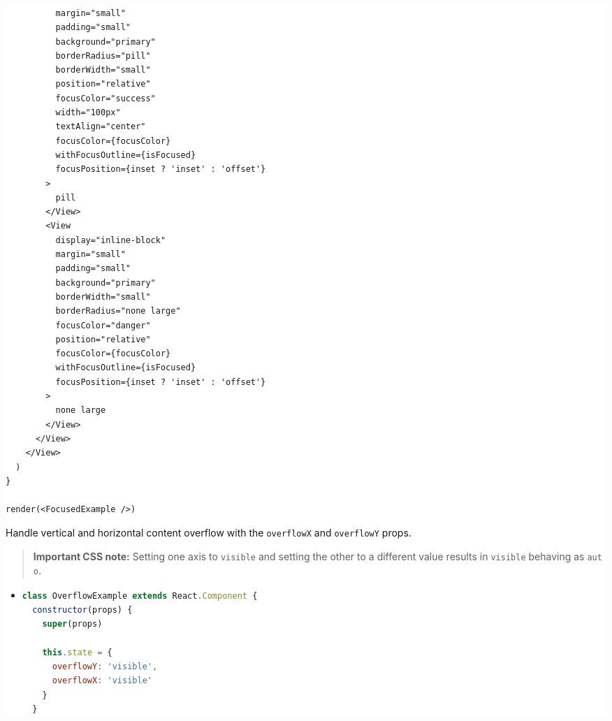   ```
            margin="small"
            padding="small"
            background="primary"
            borderRadius="pill"
            borderWidth="small"
            position="relative"
            focusColor="success"
            width="100px"
            textAlign="center"
            focusColor={focusColor}
            withFocusOutline={isFocused}
            focusPosition={inset ? 'inset' : 'offset'}
          >
            pill
          </View>
          <View
            display="inline-block"
            margin="small"
            padding="small"
            background="primary"
            borderWidth="small"
            borderRadius="none large"
            focusColor="danger"
            position="relative"
            focusColor={focusColor}
            withFocusOutline={isFocused}
            focusPosition={inset ? 'inset' : 'offset'}
          >
            none large
          </View>
        </View>
      </View>
    )
  }

  render(<FocusedExample />)
  ```

Handle vertical and horizontal content overflow with the `overflowX` and `overflowY`
props.

> **Important CSS note:** Setting one axis to `visible` and setting the other to a different value results in `visible` behaving as `auto`.

- ```javascript
  class OverflowExample extends React.Component {
    constructor(props) {
      super(props)

      this.state = {
        overflowY: 'visible',
        overflowX: 'visible'
      }
    }
